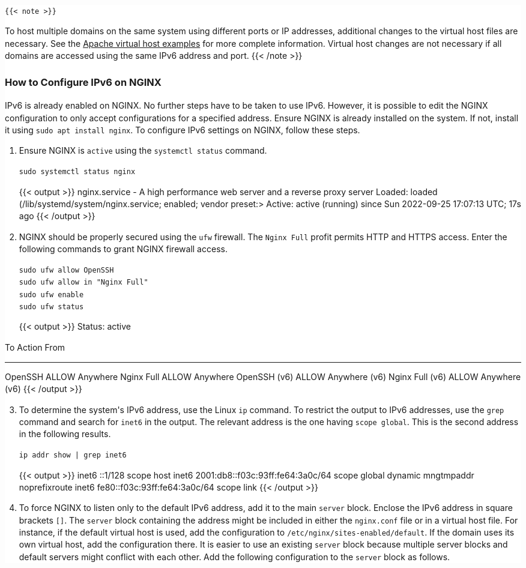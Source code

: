     {{< note >}}
To host multiple domains on the same system using different ports or IP addresses, additional changes to the virtual host files are necessary. See the [Apache virtual host examples](https://httpd.apache.org/docs/2.4/vhosts/examples.html) for more complete information. Virtual host changes are not necessary if all domains are accessed using the same IPv6 address and port.
{{< /note >}}

### How to Configure IPv6 on NGINX

IPv6 is already enabled on NGINX. No further steps have to be taken to use IPv6. However, it is possible to edit the NGINX configuration to only accept configurations for a specified address. Ensure NGINX is already installed on the system. If not, install it using `sudo apt install nginx`. To configure IPv6 settings on NGINX, follow these steps.

1.  Ensure NGINX is `active` using the `systemctl status` command.

        sudo systemctl status nginx

    {{< output >}}
nginx.service - A high performance web server and a reverse proxy server
     Loaded: loaded (/lib/systemd/system/nginx.service; enabled; vendor preset:>
     Active: active (running) since Sun 2022-09-25 17:07:13 UTC; 17s ago
{{< /output >}}

2.  NGINX should be properly secured using the `ufw` firewall. The `Nginx Full` profit permits HTTP and HTTPS access. Enter the following commands to grant NGINX firewall access.

        sudo ufw allow OpenSSH
        sudo ufw allow in "Nginx Full"
        sudo ufw enable
        sudo ufw status

    {{< output >}}
Status: active

To                         Action      From
--                         ------      ----
OpenSSH                    ALLOW       Anywhere
Nginx Full                 ALLOW       Anywhere
OpenSSH (v6)               ALLOW       Anywhere (v6)
Nginx Full (v6)            ALLOW       Anywhere (v6)
{{< /output >}}

3.  To determine the system's IPv6 address, use the Linux `ip` command. To restrict the output to IPv6 addresses, use the `grep` command and search for `inet6` in the output. The relevant address is the one having `scope global`. This is the second address in the following results.

        ip addr show | grep inet6

    {{< output >}}
inet6 ::1/128 scope host
inet6 2001:db8::f03c:93ff:fe64:3a0c/64 scope global dynamic mngtmpaddr noprefixroute
inet6 fe80::f03c:93ff:fe64:3a0c/64 scope link
{{< /output >}}

4.  To force NGINX to listen only to the default IPv6 address, add it to the main `server` block. Enclose the IPv6 address in square brackets `[]`. The `server` block containing the address might be included in either the `nginx.conf` file or in a virtual host file. For instance, if the default virtual host is used, add the configuration to `/etc/nginx/sites-enabled/default`. If the domain uses its own virtual host, add the configuration there. It is easier to use an existing `server` block because multiple server blocks and default servers might conflict with each other. Add the following configuration to the `server` block as follows.
